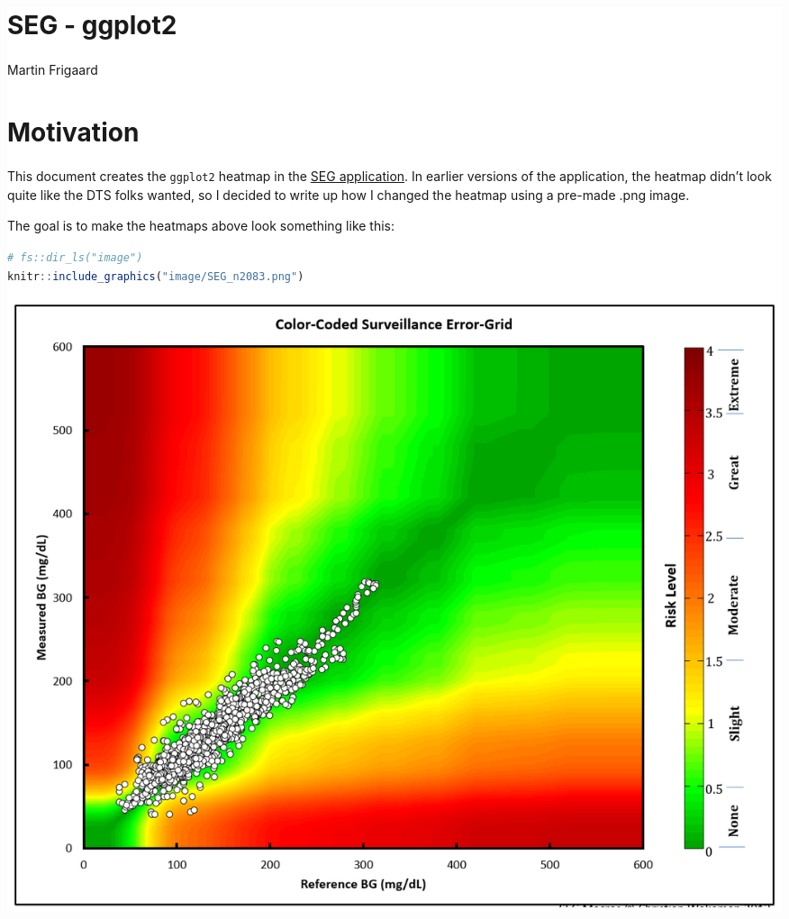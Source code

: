 SEG - ggplot2
================
Martin Frigaard

# Motivation

This document creates the `ggplot2` heatmap in the [SEG
application](https://www.diabetestechnology.org/seg/). In earlier
versions of the application, the heatmap didn’t look quite like the DTS
folks wanted, so I decided to write up how I changed the heatmap using a
pre-made .png image.

The goal is to make the heatmaps above look something like this:

``` r
# fs::dir_ls("image")
knitr::include_graphics("image/SEG_n2083.png")
```

![](image/SEG_n2083.png)
